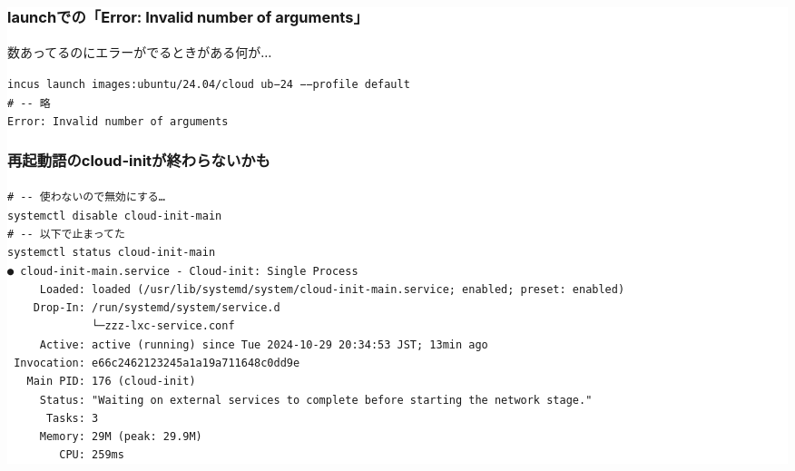 ### launchでの「Error: Invalid number of arguments」
数あってるのにエラーがでるときがある何が…
```
incus launch images:ubuntu/24.04/cloud ub−24 −−profile default
# -- 略
Error: Invalid number of arguments
```
### 再起動語のcloud-initが終わらないかも
```
# -- 使わないので無効にする…
systemctl disable cloud-init-main
# -- 以下で止まってた
systemctl status cloud-init-main
● cloud-init-main.service - Cloud-init: Single Process
     Loaded: loaded (/usr/lib/systemd/system/cloud-init-main.service; enabled; preset: enabled)
    Drop-In: /run/systemd/system/service.d
             └─zzz-lxc-service.conf
     Active: active (running) since Tue 2024-10-29 20:34:53 JST; 13min ago
 Invocation: e66c2462123245a1a19a711648c0dd9e
   Main PID: 176 (cloud-init)
     Status: "Waiting on external services to complete before starting the network stage."
      Tasks: 3
     Memory: 29M (peak: 29.9M)
        CPU: 259ms
```

